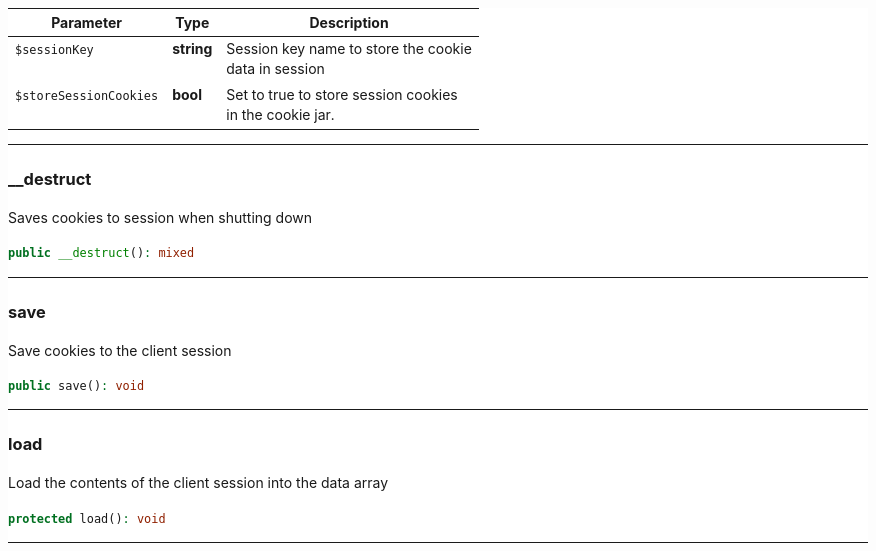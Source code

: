 | Parameter | Type | Description |
|-----------|------|-------------|
| `$sessionKey` | **string** | Session key name to store the cookie<br />data in session |
| `$storeSessionCookies` | **bool** | Set to true to store session cookies<br />in the cookie jar. |




***

### __destruct

Saves cookies to session when shutting down

```php
public __destruct(): mixed
```











***

### save

Save cookies to the client session

```php
public save(): void
```











***

### load

Load the contents of the client session into the data array

```php
protected load(): void
```











***
